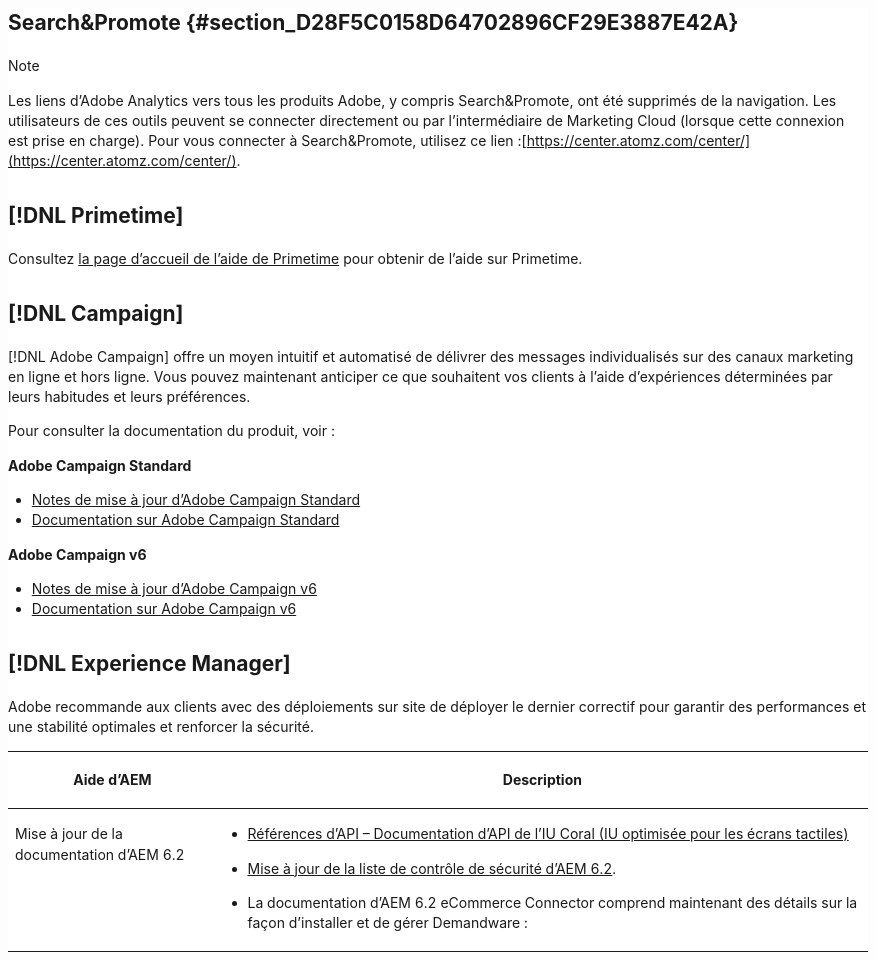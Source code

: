 
## Search&amp;Promote {#section_D28F5C0158D64702896CF29E3887E42A}

>[!NOTE]
>
>Les liens d’Adobe Analytics vers tous les produits Adobe, y compris Search&amp;Promote, ont été supprimés de la navigation. Les utilisateurs de ces outils peuvent se connecter directement ou par l’intermédiaire de Marketing Cloud (lorsque cette connexion est prise en charge). Pour vous connecter à Search&amp;Promote, utilisez ce lien :[https://center.atomz.com/center/](https://center.atomz.com/center/).

## [!DNL Primetime]

Consultez [la page d’accueil de l’aide de Primetime](https://help.adobe.com/en_US/primetime/) pour obtenir de l’aide sur Primetime.

## [!DNL Campaign]

[!DNL  Adobe Campaign] offre un moyen intuitif et automatisé de délivrer des messages individualisés sur des canaux marketing en ligne et hors ligne. Vous pouvez maintenant anticiper ce que souhaitent vos clients à l’aide d’expériences déterminées par leurs habitudes et leurs préférences.

Pour consulter la documentation du produit, voir :

**Adobe Campaign Standard**

* [Notes de mise à jour d’Adobe Campaign Standard](https://docs.campaign.adobe.com/doc/standard/en/RN.html)
* [Documentation sur Adobe Campaign Standard](https://docs.campaign.adobe.com/doc/standard/en/home.html)

**Adobe Campaign v6**

* [Notes de mise à jour d’Adobe Campaign v6](https://docs.campaign.adobe.com/doc/AC6.1/en/RN.html)
* [Documentation sur Adobe Campaign v6](https://docs.campaign.adobe.com/doc/AC6.1/en/home.html)

## [!DNL Experience Manager]

Adobe recommande aux clients avec des déploiements sur site de déployer le dernier correctif pour garantir des performances et une stabilité optimales et renforcer la sécurité.

<table id="table_99BD3F007D164A2AA415E78C633D7927"> 
 <thead> 
  <tr> 
   <th colname="col1" class="entry"> <p>Aide d’AEM </p> </th> 
   <th colname="col2" class="entry"> <p>Description </p> </th> 
  </tr> 
 </thead>
 <tbody> 
  <tr> 
   <td colname="col1"> <p>Mise à jour de la documentation d’AEM 6.2 </p> </td> 
   <td colname="col2"> <p> 
     <ul id="ul_2ACBBBD7E090426480C9A2745358201E"> 
      <li id="li_442BDC1F137A48CEB019094E8D6E5348"> <p> <a href="https://docs.adobe.com/docs/en/aem/6-2/develop/ref/coral-ui/home/index.html" format="https" scope="external">Références d’API – Documentation d’API de l’IU Coral (IU optimisée pour les écrans tactiles)</a> </p> </li> 
      <li id="li_8C4C66C81719478FAF5E4EB026DA7381"> <p> <a href="https://docs.adobe.com/docs/en/aem/6-2/administer/security/security-checklist.html" format="https" scope="external"> Mise à jour de la liste de contrôle de sécurité d’AEM 6.2</a>. </p> </li> 
      <li id="li_59BE7AC244AD434E9CFB5F26FEA53016"> <p> La documentation d’AEM 6.2 eCommerce Connector comprend maintenant des détails sur la façon d’installer et de gérer Demandware : </p> 
       <ul id="ul_25F2333A49004B6F9527F52A9F5D8759"> 